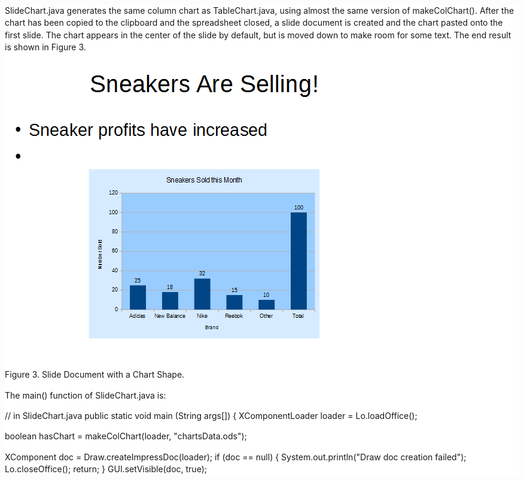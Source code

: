 SlideChart.java generates the same column chart as TableChart.java, using almost the 
same version of makeColChart(). After the chart has been copied to the clipboard and 
the spreadsheet closed, a slide document is created and the chart pasted onto the first 
slide. The chart appears in the center of the slide by default, but is moved down to 
make room for some text. The end result is shown in Figure 3. 

 
 

![](images/33-Charts_in_Others_Docs-3.png)

Figure 3. Slide Document with a Chart Shape. 

 
The main() function of SlideChart.java is: 
 
// in SlideChart.java 
public static void main (String args[]) 
{ 
  XComponentLoader loader = Lo.loadOffice(); 
 
  boolean hasChart = makeColChart(loader, "chartsData.ods"); 
 
  XComponent doc = Draw.createImpressDoc(loader); 
  if (doc == null) { 
    System.out.println("Draw doc creation failed"); 
    Lo.closeOffice(); 
    return; 
  } 
  GUI.setVisible(doc, true); 
 
